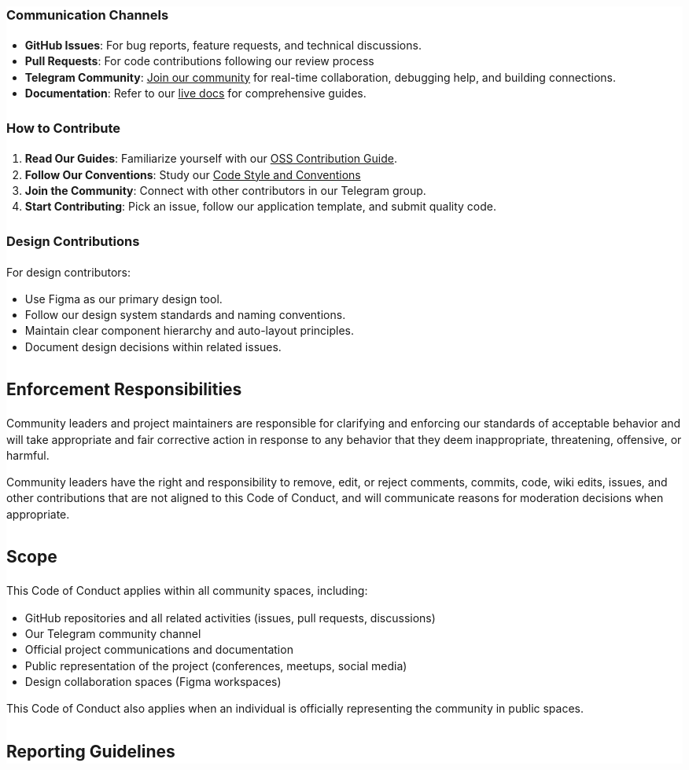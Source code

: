 ### Communication Channels

- **GitHub Issues**: For bug reports, feature requests, and technical discussions.
- **Pull Requests**: For code contributions following our review process
- **Telegram Community**: [Join our community](https://t.me/+CWeVHOZb5no1NmQx) for real-time collaboration, debugging help, and building connections.
- **Documentation**: Refer to our [live docs](https://kindfis-organization.gitbook.io/development) for comprehensive guides.

### How to Contribute

1. **Read Our Guides**: Familiarize yourself with our [OSS Contribution Guide](https://kindfis-organization.gitbook.io/development/oss-contribution-guide).
2. **Follow Our Conventions**: Study our [Code Style and Conventions](https://kindfis-organization.gitbook.io/development/code-and-design-guide-style-and-conventions)
3. **Join the Community**: Connect with other contributors in our Telegram group.
4. **Start Contributing**: Pick an issue, follow our application template, and submit quality code.

### Design Contributions

For design contributors:

- Use Figma as our primary design tool.
- Follow our design system standards and naming conventions.
- Maintain clear component hierarchy and auto-layout principles.
- Document design decisions within related issues.

## Enforcement Responsibilities

Community leaders and project maintainers are responsible for clarifying and enforcing our standards of acceptable behavior and will take appropriate and fair corrective action in response to any behavior that they deem inappropriate, threatening, offensive, or harmful.

Community leaders have the right and responsibility to remove, edit, or reject comments, commits, code, wiki edits, issues, and other contributions that are not aligned to this Code of Conduct, and will communicate reasons for moderation decisions when appropriate.

## Scope

This Code of Conduct applies within all community spaces, including:

- GitHub repositories and all related activities (issues, pull requests, discussions)
- Our Telegram community channel
- Official project communications and documentation
- Public representation of the project (conferences, meetups, social media)
- Design collaboration spaces (Figma workspaces)

This Code of Conduct also applies when an individual is officially representing the community in public spaces.

## Reporting Guidelines
